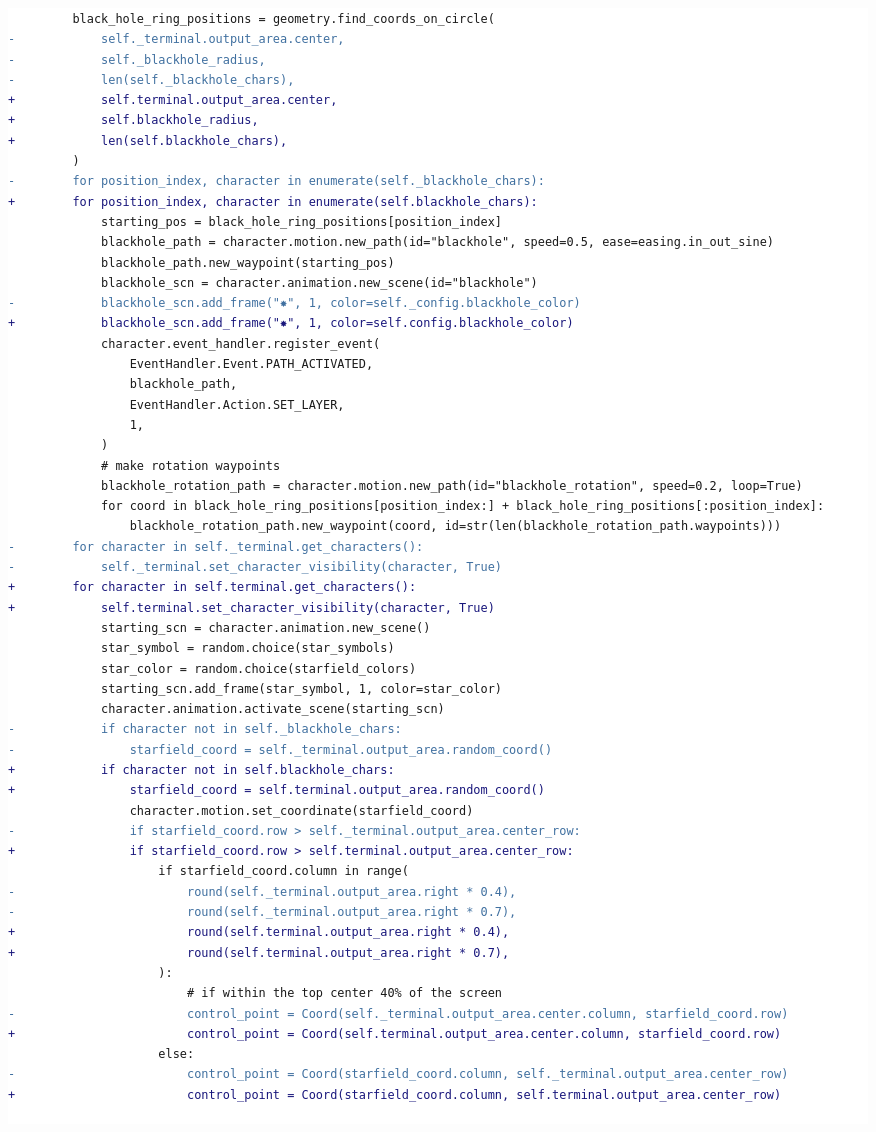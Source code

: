 ```diff
         black_hole_ring_positions = geometry.find_coords_on_circle(
-            self._terminal.output_area.center,
-            self._blackhole_radius,
-            len(self._blackhole_chars),
+            self.terminal.output_area.center,
+            self.blackhole_radius,
+            len(self.blackhole_chars),
         )
-        for position_index, character in enumerate(self._blackhole_chars):
+        for position_index, character in enumerate(self.blackhole_chars):
             starting_pos = black_hole_ring_positions[position_index]
             blackhole_path = character.motion.new_path(id="blackhole", speed=0.5, ease=easing.in_out_sine)
             blackhole_path.new_waypoint(starting_pos)
             blackhole_scn = character.animation.new_scene(id="blackhole")
-            blackhole_scn.add_frame("✸", 1, color=self._config.blackhole_color)
+            blackhole_scn.add_frame("✸", 1, color=self.config.blackhole_color)
             character.event_handler.register_event(
                 EventHandler.Event.PATH_ACTIVATED,
                 blackhole_path,
                 EventHandler.Action.SET_LAYER,
                 1,
             )
             # make rotation waypoints
             blackhole_rotation_path = character.motion.new_path(id="blackhole_rotation", speed=0.2, loop=True)
             for coord in black_hole_ring_positions[position_index:] + black_hole_ring_positions[:position_index]:
                 blackhole_rotation_path.new_waypoint(coord, id=str(len(blackhole_rotation_path.waypoints)))
-        for character in self._terminal.get_characters():
-            self._terminal.set_character_visibility(character, True)
+        for character in self.terminal.get_characters():
+            self.terminal.set_character_visibility(character, True)
             starting_scn = character.animation.new_scene()
             star_symbol = random.choice(star_symbols)
             star_color = random.choice(starfield_colors)
             starting_scn.add_frame(star_symbol, 1, color=star_color)
             character.animation.activate_scene(starting_scn)
-            if character not in self._blackhole_chars:
-                starfield_coord = self._terminal.output_area.random_coord()
+            if character not in self.blackhole_chars:
+                starfield_coord = self.terminal.output_area.random_coord()
                 character.motion.set_coordinate(starfield_coord)
-                if starfield_coord.row > self._terminal.output_area.center_row:
+                if starfield_coord.row > self.terminal.output_area.center_row:
                     if starfield_coord.column in range(
-                        round(self._terminal.output_area.right * 0.4),
-                        round(self._terminal.output_area.right * 0.7),
+                        round(self.terminal.output_area.right * 0.4),
+                        round(self.terminal.output_area.right * 0.7),
                     ):
                         # if within the top center 40% of the screen
-                        control_point = Coord(self._terminal.output_area.center.column, starfield_coord.row)
+                        control_point = Coord(self.terminal.output_area.center.column, starfield_coord.row)
                     else:
-                        control_point = Coord(starfield_coord.column, self._terminal.output_area.center_row)
+                        control_point = Coord(starfield_coord.column, self.terminal.output_area.center_row)
 
```